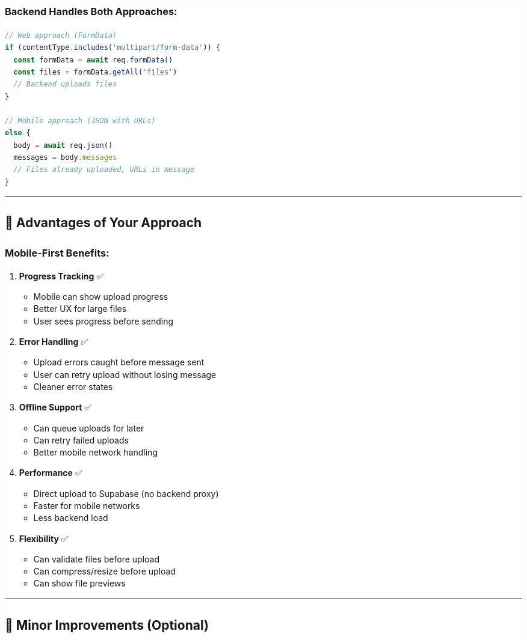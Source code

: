 ### Backend Handles Both Approaches:

```typescript
// Web approach (FormData)
if (contentType.includes('multipart/form-data')) {
  const formData = await req.formData()
  const files = formData.getAll('files')
  // Backend uploads files
}

// Mobile approach (JSON with URLs)
else {
  body = await req.json()
  messages = body.messages
  // Files already uploaded, URLs in message
}
```

---

## 🎯 Advantages of Your Approach

### Mobile-First Benefits:

1. **Progress Tracking** ✅
   - Mobile can show upload progress
   - Better UX for large files
   - User sees progress before sending

2. **Error Handling** ✅
   - Upload errors caught before message sent
   - User can retry upload without losing message
   - Cleaner error states

3. **Offline Support** ✅
   - Can queue uploads for later
   - Can retry failed uploads
   - Better mobile network handling

4. **Performance** ✅
   - Direct upload to Supabase (no backend proxy)
   - Faster for mobile networks
   - Less backend load

5. **Flexibility** ✅
   - Can validate files before upload
   - Can compress/resize before upload
   - Can show file previews

---

## 🔧 Minor Improvements (Optional)

